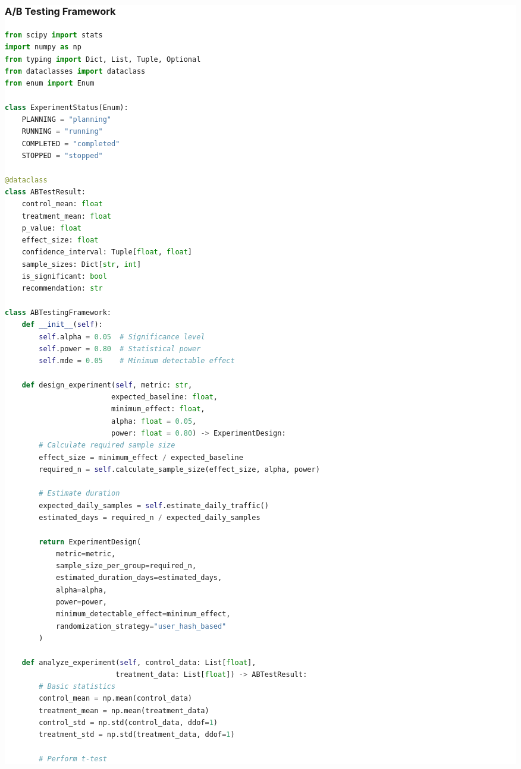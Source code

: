 ### A/B Testing Framework
```python
from scipy import stats
import numpy as np
from typing import Dict, List, Tuple, Optional
from dataclasses import dataclass
from enum import Enum

class ExperimentStatus(Enum):
    PLANNING = "planning"
    RUNNING = "running" 
    COMPLETED = "completed"
    STOPPED = "stopped"

@dataclass
class ABTestResult:
    control_mean: float
    treatment_mean: float
    p_value: float
    effect_size: float
    confidence_interval: Tuple[float, float]
    sample_sizes: Dict[str, int]
    is_significant: bool
    recommendation: str

class ABTestingFramework:
    def __init__(self):
        self.alpha = 0.05  # Significance level
        self.power = 0.80  # Statistical power
        self.mde = 0.05    # Minimum detectable effect
        
    def design_experiment(self, metric: str, 
                         expected_baseline: float,
                         minimum_effect: float,
                         alpha: float = 0.05,
                         power: float = 0.80) -> ExperimentDesign:
        # Calculate required sample size
        effect_size = minimum_effect / expected_baseline
        required_n = self.calculate_sample_size(effect_size, alpha, power)
        
        # Estimate duration
        expected_daily_samples = self.estimate_daily_traffic()
        estimated_days = required_n / expected_daily_samples
        
        return ExperimentDesign(
            metric=metric,
            sample_size_per_group=required_n,
            estimated_duration_days=estimated_days,
            alpha=alpha,
            power=power,
            minimum_detectable_effect=minimum_effect,
            randomization_strategy="user_hash_based"
        )
    
    def analyze_experiment(self, control_data: List[float], 
                          treatment_data: List[float]) -> ABTestResult:
        # Basic statistics
        control_mean = np.mean(control_data)
        treatment_mean = np.mean(treatment_data)
        control_std = np.std(control_data, ddof=1)
        treatment_std = np.std(treatment_data, ddof=1)
        
        # Perform t-test
```